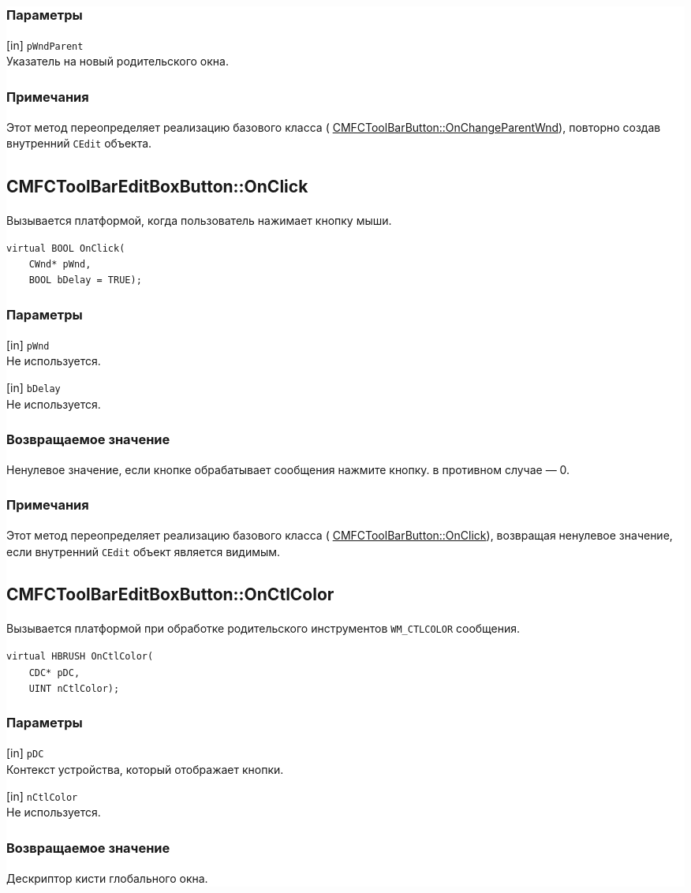 ### <a name="parameters"></a>Параметры  
 [in] `pWndParent`  
 Указатель на новый родительского окна.  
  
### <a name="remarks"></a>Примечания  
 Этот метод переопределяет реализацию базового класса ( [CMFCToolBarButton::OnChangeParentWnd](../../mfc/reference/cmfctoolbarbutton-class.md#onchangeparentwnd)), повторно создав внутренний `CEdit` объекта.  
  
##  <a name="onclick"></a>CMFCToolBarEditBoxButton::OnClick  
 Вызывается платформой, когда пользователь нажимает кнопку мыши.  
  
```  
virtual BOOL OnClick(
    CWnd* pWnd,  
    BOOL bDelay = TRUE);
```  
  
### <a name="parameters"></a>Параметры  
 [in] `pWnd`  
 Не используется.  
  
 [in] `bDelay`  
 Не используется.  
  
### <a name="return-value"></a>Возвращаемое значение  
 Ненулевое значение, если кнопке обрабатывает сообщения нажмите кнопку. в противном случае — 0.  
  
### <a name="remarks"></a>Примечания  
 Этот метод переопределяет реализацию базового класса ( [CMFCToolBarButton::OnClick](../../mfc/reference/cmfctoolbarbutton-class.md#onclick)), возвращая ненулевое значение, если внутренний `CEdit` объект является видимым.  
  
##  <a name="onctlcolor"></a>CMFCToolBarEditBoxButton::OnCtlColor  
 Вызывается платформой при обработке родительского инструментов `WM_CTLCOLOR` сообщения.  
  
```  
virtual HBRUSH OnCtlColor(
    CDC* pDC,  
    UINT nCtlColor);
```  
  
### <a name="parameters"></a>Параметры  
 [in] `pDC`  
 Контекст устройства, который отображает кнопки.  
  
 [in] `nCtlColor`  
 Не используется.  
  
### <a name="return-value"></a>Возвращаемое значение  
 Дескриптор кисти глобального окна.  
  